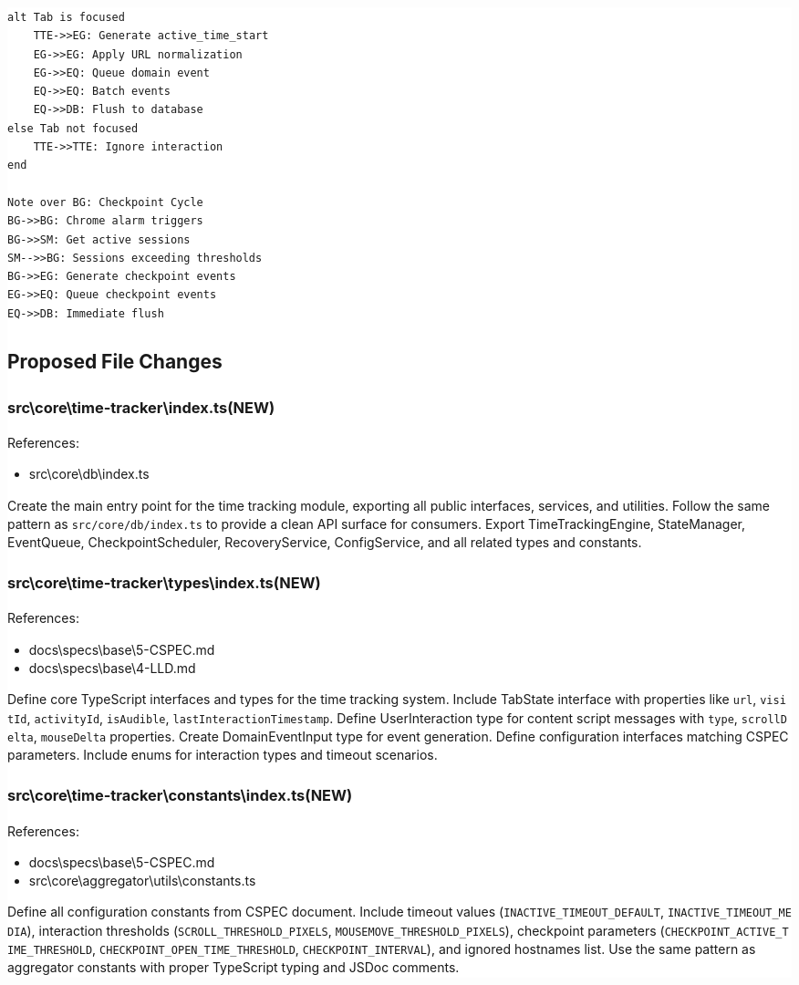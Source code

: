     alt Tab is focused
        TTE->>EG: Generate active_time_start
        EG->>EG: Apply URL normalization
        EG->>EQ: Queue domain event
        EQ->>EQ: Batch events
        EQ->>DB: Flush to database
    else Tab not focused
        TTE->>TTE: Ignore interaction
    end

    Note over BG: Checkpoint Cycle
    BG->>BG: Chrome alarm triggers
    BG->>SM: Get active sessions
    SM-->>BG: Sessions exceeding thresholds
    BG->>EG: Generate checkpoint events
    EG->>EQ: Queue checkpoint events
    EQ->>DB: Immediate flush

## Proposed File Changes

### src\core\time-tracker\index.ts(NEW)

References: 

- src\core\db\index.ts

Create the main entry point for the time tracking module, exporting all public interfaces, services, and utilities. Follow the same pattern as `src/core/db/index.ts` to provide a clean API surface for consumers. Export TimeTrackingEngine, StateManager, EventQueue, CheckpointScheduler, RecoveryService, ConfigService, and all related types and constants.

### src\core\time-tracker\types\index.ts(NEW)

References: 

- docs\specs\base\5-CSPEC.md
- docs\specs\base\4-LLD.md

Define core TypeScript interfaces and types for the time tracking system. Include TabState interface with properties like `url`, `visitId`, `activityId`, `isAudible`, `lastInteractionTimestamp`. Define UserInteraction type for content script messages with `type`, `scrollDelta`, `mouseDelta` properties. Create DomainEventInput type for event generation. Define configuration interfaces matching CSPEC parameters. Include enums for interaction types and timeout scenarios.

### src\core\time-tracker\constants\index.ts(NEW)

References: 

- docs\specs\base\5-CSPEC.md
- src\core\aggregator\utils\constants.ts

Define all configuration constants from CSPEC document. Include timeout values (`INACTIVE_TIMEOUT_DEFAULT`, `INACTIVE_TIMEOUT_MEDIA`), interaction thresholds (`SCROLL_THRESHOLD_PIXELS`, `MOUSEMOVE_THRESHOLD_PIXELS`), checkpoint parameters (`CHECKPOINT_ACTIVE_TIME_THRESHOLD`, `CHECKPOINT_OPEN_TIME_THRESHOLD`, `CHECKPOINT_INTERVAL`), and ignored hostnames list. Use the same pattern as aggregator constants with proper TypeScript typing and JSDoc comments.
